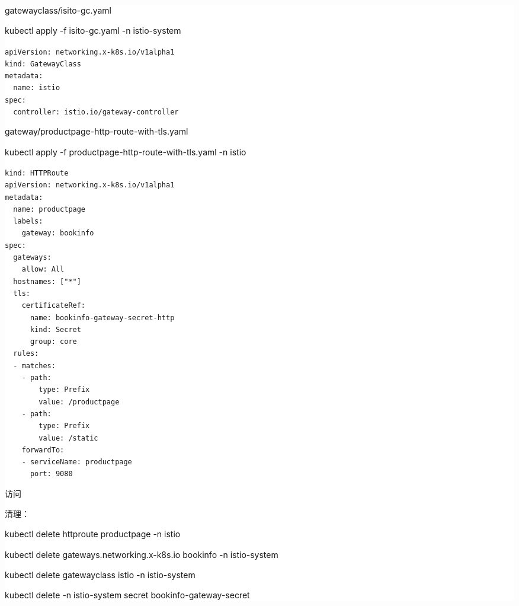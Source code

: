 gatewayclass/isito-gc.yaml

kubectl apply -f isito-gc.yaml -n istio-system

```
apiVersion: networking.x-k8s.io/v1alpha1
kind: GatewayClass
metadata:
  name: istio
spec:
  controller: istio.io/gateway-controller
```

gateway/productpage-http-route-with-tls.yaml 

kubectl apply -f productpage-http-route-with-tls.yaml -n istio

```
kind: HTTPRoute
apiVersion: networking.x-k8s.io/v1alpha1
metadata:
  name: productpage
  labels:
    gateway: bookinfo
spec:
  gateways:
    allow: All
  hostnames: ["*"]
  tls:
    certificateRef:
      name: bookinfo-gateway-secret-http
      kind: Secret
      group: core  
  rules:
  - matches:
    - path:
        type: Prefix
        value: /productpage
    - path:
        type: Prefix
        value: /static
    forwardTo:
    - serviceName: productpage
      port: 9080
```

访问

清理：

kubectl delete httproute productpage -n istio

kubectl delete gateways.networking.x-k8s.io bookinfo -n istio-system

kubectl delete gatewayclass istio -n istio-system

kubectl delete -n istio-system secret bookinfo-gateway-secret
